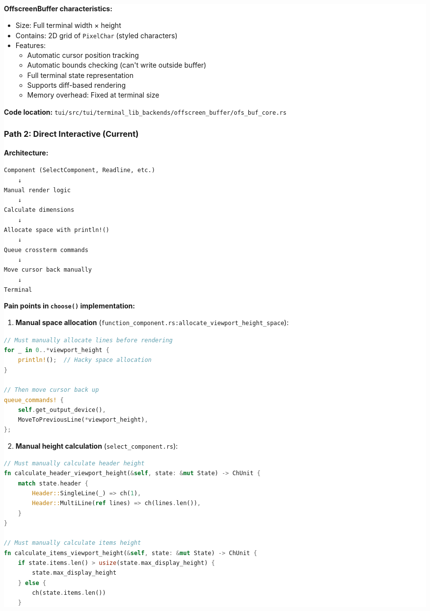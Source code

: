 **OffscreenBuffer characteristics:**

- Size: Full terminal width × height
- Contains: 2D grid of `PixelChar` (styled characters)
- Features:
  - Automatic cursor position tracking
  - Automatic bounds checking (can't write outside buffer)
  - Full terminal state representation
  - Supports diff-based rendering
  - Memory overhead: Fixed at terminal size

**Code location:** `tui/src/tui/terminal_lib_backends/offscreen_buffer/ofs_buf_core.rs`

### Path 2: Direct Interactive (Current)

**Architecture:**

```
Component (SelectComponent, Readline, etc.)
    ↓
Manual render logic
    ↓
Calculate dimensions
    ↓
Allocate space with println!()
    ↓
Queue crossterm commands
    ↓
Move cursor back manually
    ↓
Terminal
```

**Pain points in `choose()` implementation:**

1. **Manual space allocation** (`function_component.rs:allocate_viewport_height_space`):

```rust
// Must manually allocate lines before rendering
for _ in 0..*viewport_height {
    println!();  // Hacky space allocation
}

// Then move cursor back up
queue_commands! {
    self.get_output_device(),
    MoveToPreviousLine(*viewport_height),
};
```

2. **Manual height calculation** (`select_component.rs`):

```rust
// Must manually calculate header height
fn calculate_header_viewport_height(&self, state: &mut State) -> ChUnit {
    match state.header {
        Header::SingleLine(_) => ch(1),
        Header::MultiLine(ref lines) => ch(lines.len()),
    }
}

// Must manually calculate items height
fn calculate_items_viewport_height(&self, state: &mut State) -> ChUnit {
    if state.items.len() > usize(state.max_display_height) {
        state.max_display_height
    } else {
        ch(state.items.len())
    }
```
